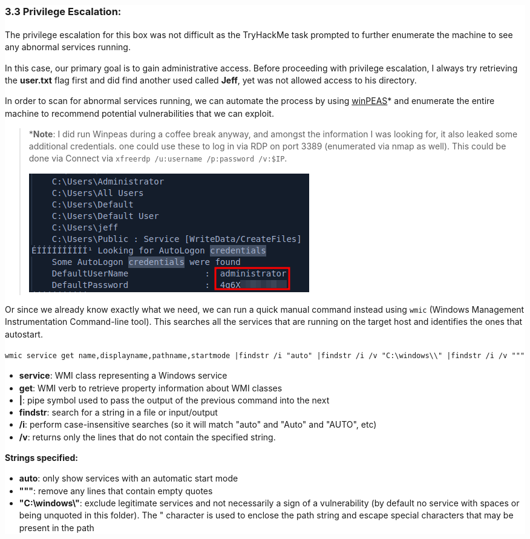 ### 3.3 Privilege Escalation:<a name="33-privilege-escalation"></a>

The privilege escalation for this box was not difficult as the TryHackMe task prompted to further enumerate the machine to see any abnormal services running. 

In this case, our primary goal is to gain administrative access. Before proceeding with privilege escalation, I always try retrieving the **user.txt** flag first and did find another used called **Jeff**, yet was not allowed access to his directory.

In order to scan for abnormal services running, we can automate the process by using [winPEAS](https://github.com/carlospolop/PEASS-ng/tree/master/winPEAS/winPEASexe)* and enumerate the entire machine to recommend potential vulnerabilities that we can exploit. 

> ***Note**: I did run Winpeas during a coffee break anyway, and amongst the information I was looking for, it also leaked some additional credentials. one could use these to log in via RDP on port 3389 (enumerated via nmap as well). This could be done via Connect via `xfreerdp /u:username /p:password /v:$IP`.
>
>![image](images/hackpark-15.png)

Or since we already know exactly what we need, we can run a quick manual command instead using `wmic` (Windows Management Instrumentation Command-line tool). This searches all the services that are running on the target host and identifies the ones that autostart.

```
wmic service get name,displayname,pathname,startmode |findstr /i "auto" |findstr /i /v "C:\windows\\" |findstr /i /v """
```

- **service**: WMI class representing a Windows service
- **get**: WMI verb to retrieve property information about WMI classes
- **|**: pipe symbol used to pass the output of the previous command into the next
- **findstr**: search for a string in a file or input/output
- **/i**: perform case-insensitive searches (so it will match "auto" and "Auto" and "AUTO", etc)
- **/v**: returns only the lines that do not contain the specified string.

**Strings specified:**
- **auto**: only show services with an automatic start mode
- **"""**: remove any lines that contain empty quotes
- **"C:\windows\\"**: exclude legitimate services and not necessarily a sign of a vulnerability (by default no service with spaces or being unquoted in this folder). The " character is used to enclose the path string and escape special characters that may be present in the path
